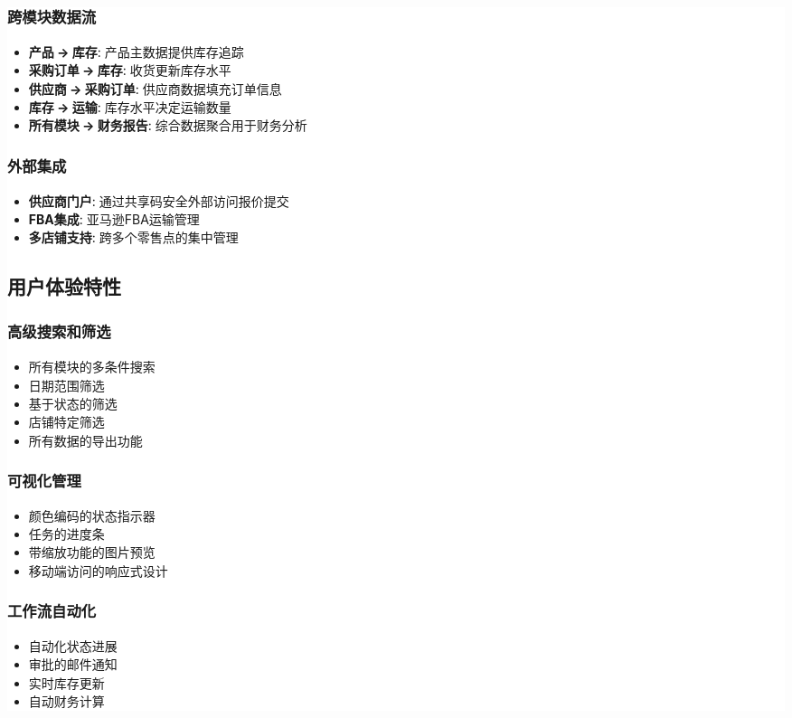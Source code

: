 ### 跨模块数据流

- **产品 → 库存**: 产品主数据提供库存追踪
- **采购订单 → 库存**: 收货更新库存水平
- **供应商 → 采购订单**: 供应商数据填充订单信息
- **库存 → 运输**: 库存水平决定运输数量
- **所有模块 → 财务报告**: 综合数据聚合用于财务分析

### 外部集成

- **供应商门户**: 通过共享码安全外部访问报价提交
- **FBA集成**: 亚马逊FBA运输管理
- **多店铺支持**: 跨多个零售点的集中管理

## 用户体验特性

### 高级搜索和筛选

- 所有模块的多条件搜索
- 日期范围筛选
- 基于状态的筛选
- 店铺特定筛选
- 所有数据的导出功能

### 可视化管理

- 颜色编码的状态指示器
- 任务的进度条
- 带缩放功能的图片预览
- 移动端访问的响应式设计

### 工作流自动化

- 自动化状态进展
- 审批的邮件通知
- 实时库存更新
- 自动财务计算